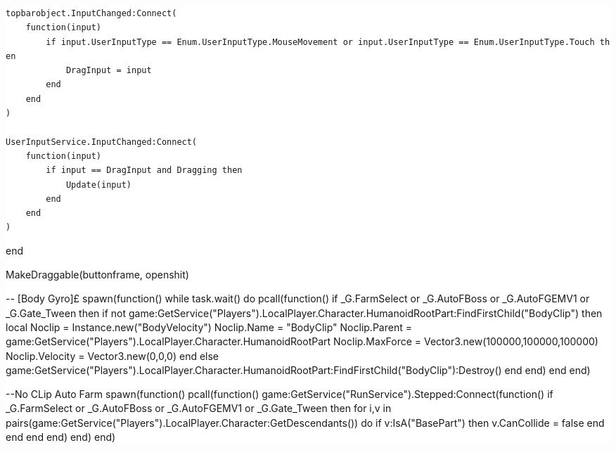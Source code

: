     topbarobject.InputChanged:Connect(
        function(input)
            if input.UserInputType == Enum.UserInputType.MouseMovement or input.UserInputType == Enum.UserInputType.Touch then
                DragInput = input
            end
        end
    )

    UserInputService.InputChanged:Connect(
        function(input)
            if input == DragInput and Dragging then
                Update(input)
            end
        end
    )
end

MakeDraggable(buttonframe, openshit)

-- [Body Gyro]£
   spawn(function()
			while task.wait() do
				pcall(function()
			  if _G.FarmSelect or _G.AutoFBoss or _G.AutoFGEMV1 or  _G.Gate_Tween then
						if not game:GetService("Players").LocalPlayer.Character.HumanoidRootPart:FindFirstChild("BodyClip") then
							local Noclip = Instance.new("BodyVelocity")
							Noclip.Name = "BodyClip"
							Noclip.Parent = game:GetService("Players").LocalPlayer.Character.HumanoidRootPart
							Noclip.MaxForce = Vector3.new(100000,100000,100000)
							Noclip.Velocity = Vector3.new(0,0,0)
						end
					else
						game:GetService("Players").LocalPlayer.Character.HumanoidRootPart:FindFirstChild("BodyClip"):Destroy()
					end
				end)
			end
   end)
	
	
--No CLip Auto Farm
spawn(function()
  pcall(function()
    game:GetService("RunService").Stepped:Connect(function()
      if _G.FarmSelect or _G.AutoFBoss or _G.AutoFGEMV1 or  _G.Gate_Tween then
      for i,v in pairs(game:GetService("Players").LocalPlayer.Character:GetDescendants()) do
      if v:IsA("BasePart") then
      v.CanCollide = false
      end
      end
      end
      end)
    end)
end)
